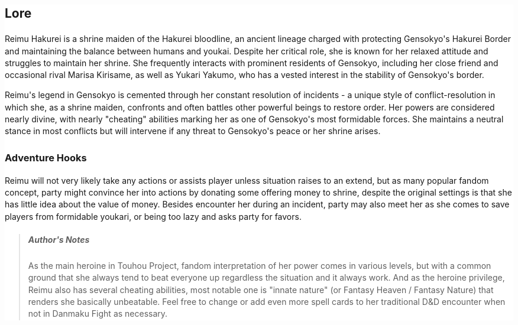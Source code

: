 
## Lore
Reimu Hakurei is a shrine maiden of the Hakurei bloodline, an ancient lineage charged with protecting Gensokyo's Hakurei Border and maintaining the balance between humans and youkai. Despite her critical role, she is known for her relaxed attitude and struggles to maintain her shrine. She frequently interacts with prominent residents of Gensokyo, including her close friend and occasional rival Marisa Kirisame, as well as Yukari Yakumo, who has a vested interest in the stability of Gensokyo's border.

Reimu's legend in Gensokyo is cemented through her constant resolution of incidents - a unique style of conflict-resolution in which she, as a shrine maiden, confronts and often battles other powerful beings to restore order. Her powers are considered nearly divine, with nearly "cheating" abilities marking her as one of Gensokyo's most formidable forces. She maintains a neutral stance in most conflicts but will intervene if any threat to Gensokyo's peace or her shrine arises.

### Adventure Hooks
Reimu will not very likely take any actions or assists player unless situation raises to an extend, but as many popular fandom concept, party might convince her into actions by donating some offering money to shrine, despite the original settings is that she has little idea about the value of money.
Besides encounter her during an incident, party may also meet her as she comes to save players from formidable youkari, or being too lazy and asks party for favors.


> ##### Author's Notes
> As the main heroine in Touhou Project, fandom interpretation of her power comes in various levels, but with a common ground that she always tend to beat everyone up regardless the situation and it always work. And as the heroine privilege, Reimu also has several cheating abilities, most notable one is "innate nature" (or Fantasy Heaven / Fantasy Nature) that renders she basically unbeatable. Feel free to change or add even more spell cards to her traditional D&D encounter when not in Danmaku Fight as necessary.

